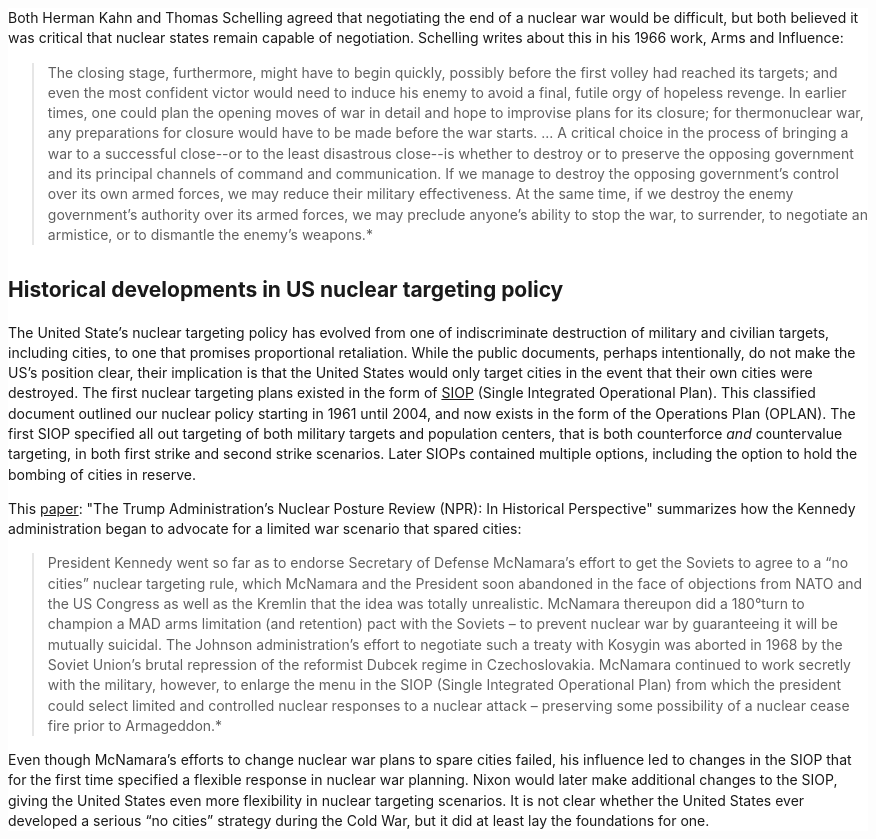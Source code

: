 Both Herman Kahn and Thomas Schelling agreed that negotiating the end of a nuclear war would be difficult, but both believed it was critical that nuclear states remain capable of negotiation. Schelling writes about this in his 1966 work, Arms and Influence:


>The closing stage, furthermore, might have to begin quickly, possibly before the first volley had reached its targets; and even the most confident victor would need to induce his enemy to avoid a final, futile orgy of hopeless revenge. In earlier times, one could plan the opening moves of war in detail and hope to improvise plans for its closure; for thermonuclear war, any preparations for closure would have to be made before the war starts. 
>...
>A critical choice in the process of bringing a war to a successful close--or to the least disastrous close--is whether to destroy or to preserve the opposing government and its principal channels of command and communication. If we manage to destroy the opposing government’s control over its own armed forces, we may reduce their military effectiveness. At the same time, if we destroy the enemy government’s authority over its armed forces, we may preclude anyone’s ability to stop the war, to surrender, to negotiate an armistice, or to dismantle the enemy’s weapons.*

## Historical developments in US nuclear targeting policy

The United State’s nuclear targeting policy has evolved from one of indiscriminate destruction of military and civilian targets, including cities, to one that promises proportional retaliation. While the public documents, perhaps intentionally, do not make the US’s position clear, their implication is that the United States would only target cities in the event that their own cities were destroyed.
The first nuclear targeting plans existed in the form of [SIOP](https://en.wikipedia.org/wiki/Single_Integrated_Operational_Plan) (Single Integrated Operational Plan). This classified document outlined our nuclear policy starting in 1961 until 2004, and now exists in the form of the Operations Plan (OPLAN). The first SIOP specified all out targeting of both military targets and population centers, that is both counterforce *and* countervalue targeting, in both first strike and second strike scenarios. Later SIOPs contained multiple options, including the option to hold the bombing of cities in reserve.

This [paper](https://www.tandfonline.com/doi/full/10.1080/25751654.2018.1494092): "The Trump Administration’s Nuclear Posture Review (NPR): In Historical Perspective" summarizes how the Kennedy administration began to advocate for a limited war scenario that spared cities:


>President Kennedy went so far as to endorse Secretary of Defense McNamara’s effort to get the Soviets to agree to a “no cities” nuclear targeting rule, which McNamara and the President soon abandoned in the face of objections from NATO and the US Congress as well as the Kremlin that the idea was totally unrealistic. McNamara thereupon did a 180°turn to champion a MAD arms limitation (and retention) pact with the Soviets – to prevent nuclear war by guaranteeing it will be mutually suicidal. The Johnson administration’s effort to negotiate such a treaty with Kosygin was aborted in 1968 by the Soviet Union’s brutal repression of the reformist Dubcek regime in Czechoslovakia. McNamara continued to work secretly with the military, however, to enlarge the menu in the SIOP (Single Integrated Operational Plan) from which the president could select limited and controlled nuclear responses to a nuclear attack – preserving some possibility of a nuclear cease fire prior to Armageddon.*

Even though McNamara’s efforts to change nuclear war plans to spare cities failed, his influence led to changes in the SIOP that for the first time specified a flexible response in nuclear war planning. Nixon would later make additional changes to the SIOP, giving the United States even more flexibility in nuclear targeting scenarios. It is not clear whether the United States ever developed a serious “no cities” strategy during the Cold War, but it did at least lay the foundations for one.
